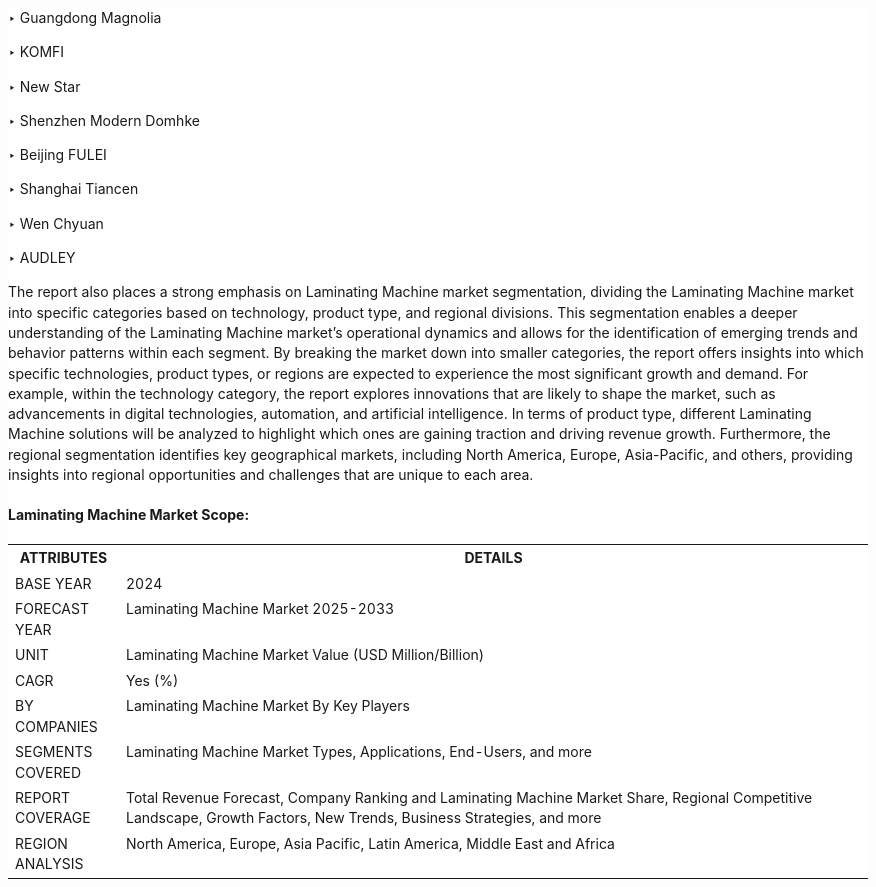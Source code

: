 ‣ Guangdong Magnolia

‣ KOMFI

‣ New Star

‣ Shenzhen Modern Domhke

‣ Beijing FULEI

‣ Shanghai Tiancen

‣ Wen Chyuan

‣ AUDLEY

The report also places a strong emphasis on Laminating Machine market segmentation, dividing the Laminating Machine market into specific categories based on technology, product type, and regional divisions. This segmentation enables a deeper understanding of the Laminating Machine market’s operational dynamics and allows for the identification of emerging trends and behavior patterns within each segment. By breaking the market down into smaller categories, the report offers insights into which specific technologies, product types, or regions are expected to experience the most significant growth and demand. For example, within the technology category, the report explores innovations that are likely to shape the market, such as advancements in digital technologies, automation, and artificial intelligence. In terms of product type, different Laminating Machine solutions will be analyzed to highlight which ones are gaining traction and driving revenue growth. Furthermore, the regional segmentation identifies key geographical markets, including North America, Europe, Asia-Pacific, and others, providing insights into regional opportunities and challenges that are unique to each area.

<h4>Laminating Machine Market Scope:</h4>
<table>
<tr>
<th>ATTRIBUTES</th>
<th>DETAILS</th>
</tr>
<tr>
<td>BASE YEAR</td>
<td>2024</td>
</tr>
<tr>
<td>FORECAST YEAR</td>
<td>Laminating Machine Market 2025-2033</td>
</tr>
<tr>
<td>UNIT</td>
<td>Laminating Machine Market Value (USD Million/Billion)</td>
<tr>
<td>CAGR</td>
<td>Yes (%)</td>
</tr>
</tr>
<tr>
<td>BY COMPANIES</td>
<td>Laminating Machine Market By Key Players</td>
</tr>
<tr>
<td>SEGMENTS COVERED</td>
<td>Laminating Machine Market Types, Applications, End-Users, and more</td>
</tr>
<tr>
<td>REPORT COVERAGE</td>
<td>Total Revenue Forecast, Company Ranking and Laminating Machine Market Share, Regional Competitive Landscape, Growth Factors, New Trends, Business Strategies, and more</td>
</tr>
<tr>
<td>REGION ANALYSIS</td>
<td>North America, Europe, Asia Pacific, Latin America, Middle East and Africa</td>
</tr>